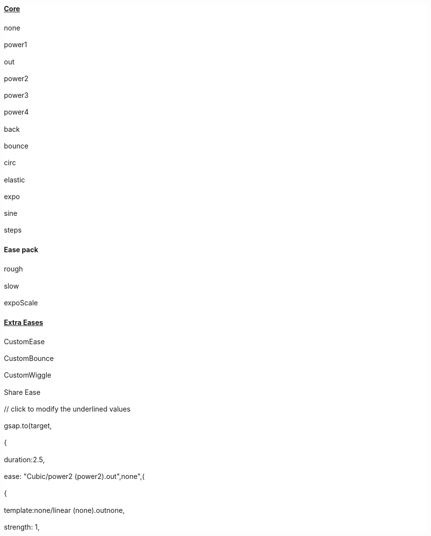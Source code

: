 #### [Core](https://gsap.com/core/)

none

power1

out

power2

power3

power4

back

bounce

circ

elastic

expo

sine

steps

#### Ease pack

rough

slow

expoScale

#### [Extra Eases](https://gsap.com/pricing/)

CustomEase

CustomBounce

CustomWiggle

Share Ease

// click to modify the underlined values

gsap.to(target,



{

duration:2.5,

ease: "Cubic/power2 (power2).out",none",(



{

template:none/linear (none).outnone,

strength: 1,
